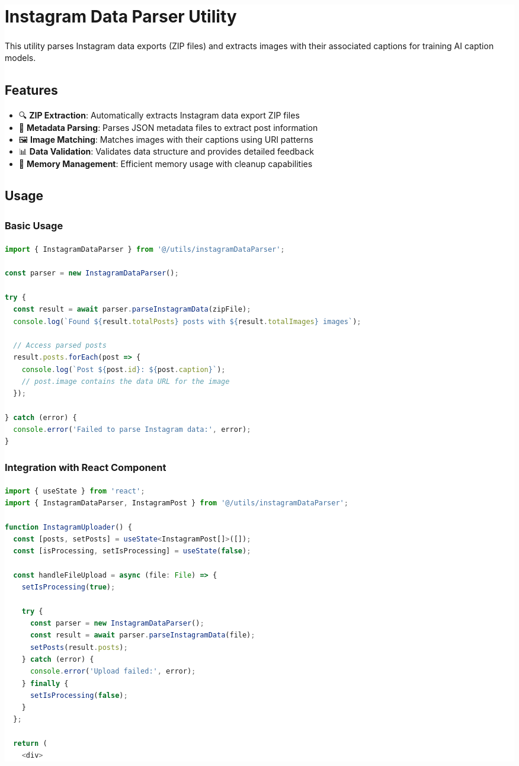 # Instagram Data Parser Utility

This utility parses Instagram data exports (ZIP files) and extracts images with their associated captions for training AI caption models.

## Features

- 🔍 **ZIP Extraction**: Automatically extracts Instagram data export ZIP files
- 📄 **Metadata Parsing**: Parses JSON metadata files to extract post information
- 🖼️ **Image Matching**: Matches images with their captions using URI patterns
- 📊 **Data Validation**: Validates data structure and provides detailed feedback
- 🧹 **Memory Management**: Efficient memory usage with cleanup capabilities

## Usage

### Basic Usage

```typescript
import { InstagramDataParser } from '@/utils/instagramDataParser';

const parser = new InstagramDataParser();

try {
  const result = await parser.parseInstagramData(zipFile);
  console.log(`Found ${result.totalPosts} posts with ${result.totalImages} images`);
  
  // Access parsed posts
  result.posts.forEach(post => {
    console.log(`Post ${post.id}: ${post.caption}`);
    // post.image contains the data URL for the image
  });
  
} catch (error) {
  console.error('Failed to parse Instagram data:', error);
}
```

### Integration with React Component

```typescript
import { useState } from 'react';
import { InstagramDataParser, InstagramPost } from '@/utils/instagramDataParser';

function InstagramUploader() {
  const [posts, setPosts] = useState<InstagramPost[]>([]);
  const [isProcessing, setIsProcessing] = useState(false);
  
  const handleFileUpload = async (file: File) => {
    setIsProcessing(true);
    
    try {
      const parser = new InstagramDataParser();
      const result = await parser.parseInstagramData(file);
      setPosts(result.posts);
    } catch (error) {
      console.error('Upload failed:', error);
    } finally {
      setIsProcessing(false);
    }
  };
  
  return (
    <div>
```